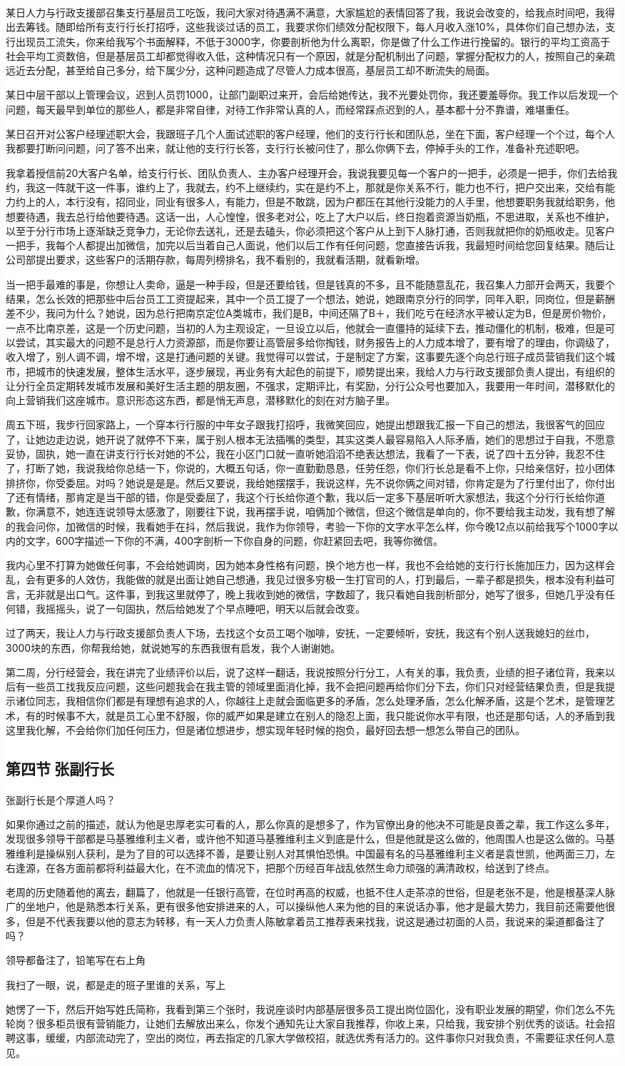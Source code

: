 某日人力与行政支援部召集支行基层员工吃饭，我问大家对待遇满不满意，大家尴尬的表情回答了我，我说会改变的，给我点时间吧，我得出去筹钱。随即给所有支行行长打招呼，这些我谈过话的员工，我要求你们绩效分配权限下，每人月收入涨10%，具体你们自己想办法，支行出现员工流失，你来给我写个书面解释，不低于3000字，你要剖析他为什么离职，你是做了什么工作进行挽留的。银行的平均工资高于社会平均工资数倍，但是基层员工却都觉得收入低，这种情况只有一个原因，就是分配机制出了问题，掌握分配权力的人，按照自己的亲疏远近去分配，甚至给自己多分，给下属少分，这种问题造成了尽管人力成本很高，基层员工却不断流失的局面。

某日中层干部以上管理会议，迟到人员罚1000，让部门副职过来开，会后给她传达，我不光要处罚你，我还要羞辱你。我工作以后发现一个问题，每天最早到单位的那些人，都是非常自律，对待工作非常认真的人，而经常踩点迟到的人，基本都十分不靠谱，难堪重任。

某日召开对公客户经理述职大会，我跟班子几个人面试述职的客户经理，他们的支行行长和团队总，坐在下面，客户经理一个个过，每个人我都要打断问问题，问了答不出来，就让他的支行行长答，支行行长被问住了，那么你俩下去，停掉手头的工作，准备补充述职吧。

我拿着授信前20大客户名单，给支行行长、团队负责人、主办客户经理开会，我说我要见每一个客户的一把手，必须是一把手，你们去给我约，我这一阵就干这一件事，谁约上了，我就去，约不上继续约，实在是约不上，那就是你关系不行，能力也不行，把户交出来，交给有能力约上的人，本行没有，招同业，同业有很多人，有能力，但是不敢跳，因为户都压在其他行没能力的人手里，他想要职务我就给职务，他想要待遇，我去总行给他要待遇。这话一出，人心惶惶，很多老对公，吃上了大户以后，终日抱着资源当奶瓶，不思进取，关系也不维护，以至于分行市场上逐渐缺乏竞争力，无论你去送礼，还是去磕头，你必须把这个客户从上到下人脉打通，否则我就把你的奶瓶收走。见客户一把手，我每个人都提出加微信，加完以后当着自己人面说，他们以后工作有任何问题，您直接告诉我，我最短时间给您回复结果。随后让公司部提出要求，这些客户的活期存款，每周列榜排名，我不看别的，我就看活期，就看新增。

当一把手最难的事是，你想让人卖命，逼是一种手段，但是还要给钱，但是钱真的不多，且不能随意乱花，我召集人力部开会两天，我要个结果，怎么长效的把那些中后台员工工资提起来，其中一个员工提了一个想法，她说，她跟南京分行的同学，同年入职，同岗位，但是薪酬差不少，我问为什么？她说，因为总行把南京定位A类城市，我们是B，中间还隔了B＋，我们吃亏在经济水平被认定为B，但是房价物价，一点不比南京差，这是一个历史问题，当初的人为主观设定，一旦设立以后，他就会一直僵持的延续下去，推动僵化的机制，极难，但是可以尝试，其实最大的问题不是总行人力资源部，而是你要让高管层多给你掏钱，财务报告上的人力成本增了，要有增了的理由，你调级了，收入增了，别人调不调，增不增，这是打通问题的关键。我觉得可以尝试，于是制定了方案，这事要先逐个向总行班子成员营销我们这个城市，把城市的快速发展，整体生活水平，逐步展现，再业务有大起色的前提下，顺势提出来，我给人力与行政支援部负责人提出，有组织的让分行全员定期转发城市发展和美好生活主题的朋友圈，不强求，定期评比，有奖励，分行公众号也要加入，我要用一年时间，潜移默化的向上营销我们这座城市。意识形态这东西，都是悄无声息，潜移默化的刻在对方脑子里。

周五下班，我步行回家路上，一个穿本行行服的中年女子跟我打招呼，我微笑回应，她提出想跟我汇报一下自己的想法，我很客气的回应了，让她边走边说，她开说了就停不下来，属于别人根本无法插嘴的类型，其实这类人最容易陷入人际矛盾，她们的思想过于自我，不愿意妥协，固执，她一直在讲支行行长对她的不公，我在小区门口就一直听她滔滔不绝表达想法，我看了一下表，说了四十五分钟，我忍不住了，打断了她，我说我给你总结一下，你说的，大概五句话，你一直勤勤恳恳，任劳任怨，你们行长总是看不上你，只给亲信好，拉小团体排挤你，你受委屈。对吗？她说是是是。然后又要说，我给她摆摆手，我说这样，先不说你俩之间对错，你肯定是为了行里付出了，你付出了还有情绪，那肯定是当干部的错，你是受委屈了，我这个行长给你道个歉，我以后一定多下基层听听大家想法，我这个分行行长给你道歉，你满意不，她连连说领导太感激了，刚要往下说，我再摆手说，咱俩加个微信，但这个微信是单向的，你不要给我主动发，我有想了解的我会问你，加微信的时候，我看她手在抖，然后我说，我作为你领导，考验一下你的文字水平怎么样，你今晚12点以前给我写个1000字以内的文字，600字描述一下你的不满，400字剖析一下你自身的问题，你赶紧回去吧，我等你微信。

我内心里不打算为她做任何事，不会给她调岗，因为她本身性格有问题，换个地方也一样，我也不会给她的支行行长施加压力，因为这样会乱，会有更多的人效仿，我能做的就是出面让她自己想通，我见过很多穷极一生打官司的人，打到最后，一辈子都是损失，根本没有利益可言，无非就是出口气。这件事，到我这里就停了，晚上我收到她的微信，字数超了，我只看她自我剖析部分，她写了很多，但她几乎没有任何错，我摇摇头，说了一句固执，然后给她发了个早点睡吧，明天以后就会改变。

过了两天，我让人力与行政支援部负责人下场，去找这个女员工喝个咖啡，安抚，一定要倾听，安抚，我这有个别人送我媳妇的丝巾，3000块的东西，你帮我给她，就说她写的东西我很有启发，我个人谢谢她。

第二周，分行经营会，我在讲完了业绩评价以后，说了这样一翻话，我说按照分行分工，人有关的事，我负责，业绩的担子诸位背，我来以后有一些员工找我反应问题，这些问题我会在我主管的领域里面消化掉，我不会把问题再给你们分下去，你们只对经营结果负责，但是我提示诸位同志，我相信你们都是有理想有追求的人，你越往上走就会面临更多的矛盾，怎么处理矛盾，怎么化解矛盾，这是个艺术，是管理艺术，有的时候事不大，就是员工心里不舒服，你的威严如果是建立在别人的隐忍上面，我只能说你水平有限，也还是那句话，人的矛盾到我这里我化解，不会给你们加任何压力，但是诸位想进步，想实现年轻时候的抱负，最好回去想一想怎么带自己的团队。

## 第四节 张副行长

张副行长是个厚道人吗？

如果你通过之前的描述，就认为他是忠厚老实可看的人，那么你真的是想多了，作为官僚出身的他决不可能是良善之辈，我工作这么多年，发现很多领导干部都是马基雅维利主义者，或许他不知道马基雅维利主义到底是什么，但是他就是这么做的，他周围人也是这么做的。马基雅维利是操纵别人获利，是为了目的可以选择不善，是要让别人对其惧怕恐惧。中国最有名的马基雅维利主义者是袁世凯，他两面三刀，左右逢源，在各方面前都将利益最大化，在不流血的情况下，把那个历经百年战乱依然生命力顽强的满清政权，给送到了终点。

老周的历史随着他的离去，翻篇了，他就是一任银行高管，在位时再高的权威，也抵不住人走茶凉的世俗，但是老张不是，他是根基深人脉广的坐地户，他是熟悉本行关系，更有很多他安排进来的人，可以操纵他人来为他的目的来说话办事，他才是最大势力，我目前还需要他很多，但是不代表我要以他的意志为转移，有一天人力负责人陈敏拿着员工推荐表来找我，说这是通过初面的人员，我说来的渠道都备注了吗？

领导都备注了，铅笔写在右上角

我扫了一眼，说，都是走的班子里谁的关系，写上

她愣了一下，然后开始写姓氏简称，我看到第三个张时，我说座谈时内部基层很多员工提出岗位固化，没有职业发展的期望，你们怎么不先轮岗？很多柜员很有营销能力，让她们去解放出来么，你发个通知先让大家自我推荐，你收上来，只给我，我安排个别优秀的谈话。社会招聘这事，缓缓，内部流动完了，空出的岗位，再去指定的几家大学做校招，就选优秀有活力的。这件事你只对我负责，不需要征求任何人意见。
